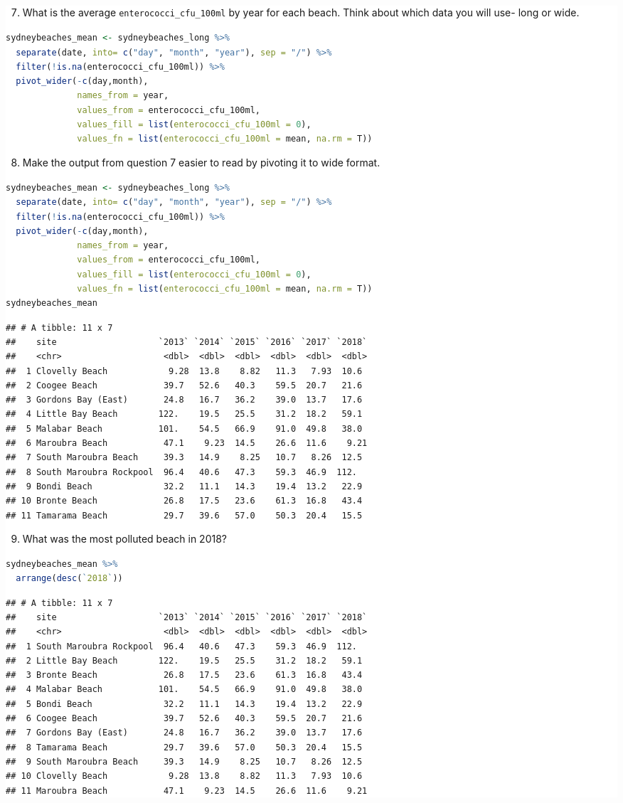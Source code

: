 7. What is the average `enterococci_cfu_100ml` by year for each beach. Think about which data you will use- long or wide.

```r
sydneybeaches_mean <- sydneybeaches_long %>%
  separate(date, into= c("day", "month", "year"), sep = "/") %>%
  filter(!is.na(enterococci_cfu_100ml)) %>% 
  pivot_wider(-c(day,month), 
              names_from = year, 
              values_from = enterococci_cfu_100ml, 
              values_fill = list(enterococci_cfu_100ml = 0),
              values_fn = list(enterococci_cfu_100ml = mean, na.rm = T))
```

8. Make the output from question 7 easier to read by pivoting it to wide format.

```r
sydneybeaches_mean <- sydneybeaches_long %>%
  separate(date, into= c("day", "month", "year"), sep = "/") %>%
  filter(!is.na(enterococci_cfu_100ml)) %>% 
  pivot_wider(-c(day,month), 
              names_from = year, 
              values_from = enterococci_cfu_100ml, 
              values_fill = list(enterococci_cfu_100ml = 0),
              values_fn = list(enterococci_cfu_100ml = mean, na.rm = T))
sydneybeaches_mean
```

```
## # A tibble: 11 x 7
##    site                    `2013` `2014` `2015` `2016` `2017` `2018`
##    <chr>                    <dbl>  <dbl>  <dbl>  <dbl>  <dbl>  <dbl>
##  1 Clovelly Beach            9.28  13.8    8.82   11.3   7.93  10.6 
##  2 Coogee Beach             39.7   52.6   40.3    59.5  20.7   21.6 
##  3 Gordons Bay (East)       24.8   16.7   36.2    39.0  13.7   17.6 
##  4 Little Bay Beach        122.    19.5   25.5    31.2  18.2   59.1 
##  5 Malabar Beach           101.    54.5   66.9    91.0  49.8   38.0 
##  6 Maroubra Beach           47.1    9.23  14.5    26.6  11.6    9.21
##  7 South Maroubra Beach     39.3   14.9    8.25   10.7   8.26  12.5 
##  8 South Maroubra Rockpool  96.4   40.6   47.3    59.3  46.9  112.  
##  9 Bondi Beach              32.2   11.1   14.3    19.4  13.2   22.9 
## 10 Bronte Beach             26.8   17.5   23.6    61.3  16.8   43.4 
## 11 Tamarama Beach           29.7   39.6   57.0    50.3  20.4   15.5
```

9. What was the most polluted beach in 2018?

```r
sydneybeaches_mean %>%
  arrange(desc(`2018`))
```

```
## # A tibble: 11 x 7
##    site                    `2013` `2014` `2015` `2016` `2017` `2018`
##    <chr>                    <dbl>  <dbl>  <dbl>  <dbl>  <dbl>  <dbl>
##  1 South Maroubra Rockpool  96.4   40.6   47.3    59.3  46.9  112.  
##  2 Little Bay Beach        122.    19.5   25.5    31.2  18.2   59.1 
##  3 Bronte Beach             26.8   17.5   23.6    61.3  16.8   43.4 
##  4 Malabar Beach           101.    54.5   66.9    91.0  49.8   38.0 
##  5 Bondi Beach              32.2   11.1   14.3    19.4  13.2   22.9 
##  6 Coogee Beach             39.7   52.6   40.3    59.5  20.7   21.6 
##  7 Gordons Bay (East)       24.8   16.7   36.2    39.0  13.7   17.6 
##  8 Tamarama Beach           29.7   39.6   57.0    50.3  20.4   15.5 
##  9 South Maroubra Beach     39.3   14.9    8.25   10.7   8.26  12.5 
## 10 Clovelly Beach            9.28  13.8    8.82   11.3   7.93  10.6 
## 11 Maroubra Beach           47.1    9.23  14.5    26.6  11.6    9.21
```
